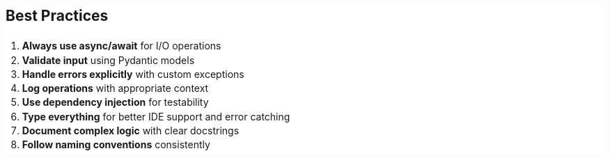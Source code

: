 ## Best Practices

1. **Always use async/await** for I/O operations
2. **Validate input** using Pydantic models
3. **Handle errors explicitly** with custom exceptions
4. **Log operations** with appropriate context
5. **Use dependency injection** for testability
6. **Type everything** for better IDE support and error catching
7. **Document complex logic** with clear docstrings
8. **Follow naming conventions** consistently
